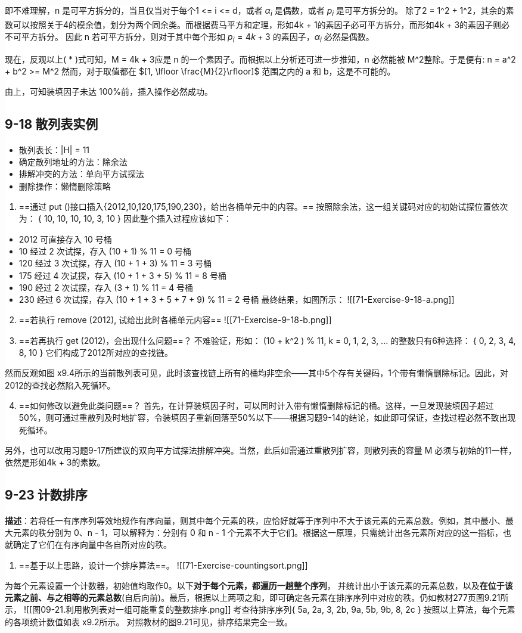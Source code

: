 即不难理解，n 是可平方拆分的，当且仅当对于每个1 <= i <= d，或者 $α_i$ 是偶数，或者 $p_i$ 是可平方拆分的。 除了2 = 1^2 + 1^2，其余的素数可以按照关于4的模余值，划分为两个同余类。而根据费马平方和定理，形如4k + 1的素因子必可平方拆分，而形如4k + 3的素因子则必不可平方拆分。 因此 n 若可平方拆分，则对于其中每个形如 $p_i = 4k + 3$ 的素因子，$\alpha_i$ 必然是偶数。

现在，反观以上( * )式可知，M = 4k + 3应是 n 的一个素因子。而根据以上分析还可进一步推知，n 必然能被 M^2整除。于是便有: n = a^2 + b^2 >= M^2 然而，对于取值都在 $[1, \lfloor \frac{M}{2}\rfloor]$ 范围之内的 a 和 b，这是不可能的。

由上，可知装填因子未达 100%前，插入操作必然成功。

## 9-18 散列表实例
- 散列表长：|H| = 11
- 确定散列地址的方法：除余法
- 排解冲突的方法：单向平方试探法
- 删除操作：懒惰删除策略

1. ==通过 put ()接口插入{2012,10,120,175,190,230}，给出各桶单元中的内容。==
按照除余法，这一组关键码对应的初始试探位置依次为： { 10, 10, 10, 10, 3, 10 } 因此整个插入过程应该如下：
- 2012 可直接存入 10 号桶
- 10 经过 2 次试探，存入 (10 + 1) % 11 = 0 号桶 
- 120 经过 3 次试探，存入 (10 + 1 + 3) % 11 = 3 号桶 
- 175 经过 4 次试探，存入 (10 + 1 + 3 + 5) % 11 = 8 号桶 
- 190 经过 2 次试探，存入 (3 + 1) % 11 = 4 号桶 
- 230 经过 6 次试探，存入 (10 + 1 + 3 + 5 + 7 + 9) % 11 = 2 号桶 
最终结果，如图所示：
![[71-Exercise-9-18-a.png]]

2. ==若执行 remove (2012), 试给出此时各桶单元内容==
![[71-Exercise-9-18-b.png]]

3. ==若再执行 get (2012)，会出现什么问题==？
不难验证，形如： (10 + k^2 ) % 11, k = 0, 1, 2, 3, ... 的整数只有6种选择： { 0, 2, 3, 4, 8, 10 } 它们构成了2012所对应的查找链。 

然而反观如图 x9.4所示的当前散列表可见，此时该查找链上所有的桶均非空余——其中5个存有关键码，1个带有懒惰删除标记。因此，对2012的查找必然陷入死循环。

4. ==如何修改以避免此类问题==？
首先，在计算装填因子时，可以同时计入带有懒惰删除标记的桶。这样，一旦发现装填因子超过50%，则可通过重散列及时地扩容，令装填因子重新回落至50%以下——根据习题9-14的结论，如此即可保证，查找过程必然不致出现死循环。

另外，也可以改用习题9-17所建议的双向平方试探法排解冲突。当然，此后如需通过重散列扩容，则散列表的容量 M 必须与初始的11一样，依然是形如4k + 3的素数。

## 9-23 计数排序
**描述**：若将任一有序序列等效地规作有序向量，则其中每个元素的秩，应恰好就等于序列中不大于该元素的元素总数。例如，其中最小、最大元素的秩分别为 0、n - 1，可以解释为：分别有 0 和 n - 1 个元素不大于它们。根据这一原理，只需统计出各元素所对应的这一指标，也就确定了它们在有序向量中各自所对应的秩。

1. ==基于以上思路，设计一个排序算法==。
![[71-Exercise-countingsort.png]]

为每个元素设置一个计数器，初始值均取作0。以下**对于每个元素，都遍历一趟整个序列**， 并统计出小于该元素的元素总数，以及**在位于该元素之前、与之相等的元素总数**(自后向前)。最后，根据以上两项之和，即可确定各元素在排序序列中对应的秩。仍如教材277页图9.21所示，
![[图09-21.利用散列表对一组可能重复的整数排序.png]]
考查待排序序列{ 5a, 2a, 3, 2b, 9a, 5b, 9b, 8, 2c } 按照以上算法，每个元素的各项统计数值如表 x9.2所示。 对照教材的图9.21可见，排序结果完全一致。
